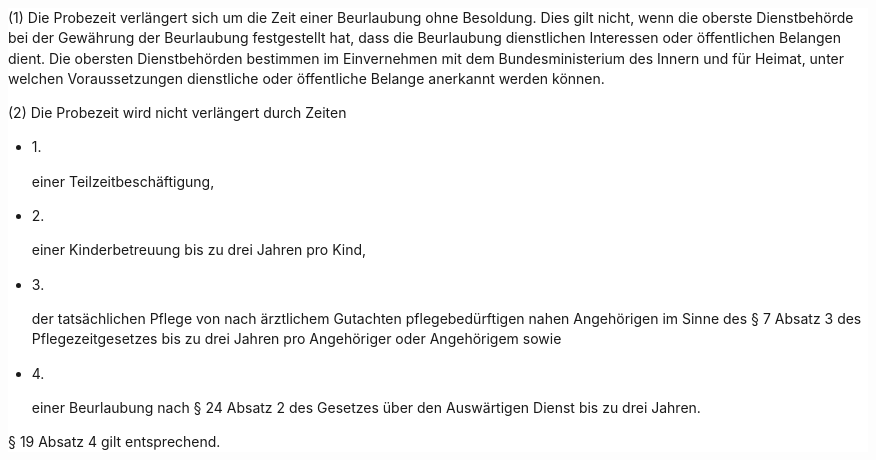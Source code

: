 <div>

<div class="jnhtml">

<div>

<div class="jurAbsatz">

(1) Die Probezeit verlängert sich um die Zeit einer Beurlaubung ohne
Besoldung. Dies gilt nicht, wenn die oberste Dienstbehörde bei der
Gewährung der Beurlaubung festgestellt hat, dass die Beurlaubung
dienstlichen Interessen oder öffentlichen Belangen dient. Die obersten
Dienstbehörden bestimmen im Einvernehmen mit dem Bundesministerium des
Innern und für Heimat, unter welchen Voraussetzungen dienstliche oder
öffentliche Belange anerkannt werden können.

</div>

<div class="jurAbsatz">

(2) Die Probezeit wird nicht verlängert durch Zeiten

  - 1\.
    
    <div style="">
    
    einer Teilzeitbeschäftigung,
    
    </div>

  - 2\.
    
    <div style="">
    
    einer Kinderbetreuung bis zu drei Jahren pro Kind,
    
    </div>

  - 3\.
    
    <div style="">
    
    der tatsächlichen Pflege von nach ärztlichem Gutachten
    pflegebedürftigen nahen Angehörigen im Sinne des § 7 Absatz 3 des
    Pflegezeitgesetzes bis zu drei Jahren pro Angehöriger oder
    Angehörigem sowie
    
    </div>

  - 4\.
    
    <div style="">
    
    einer Beurlaubung nach § 24 Absatz 2 des Gesetzes über den
    Auswärtigen Dienst bis zu drei Jahren.
    
    </div>

§ 19 Absatz 4 gilt entsprechend.

</div>

</div>
